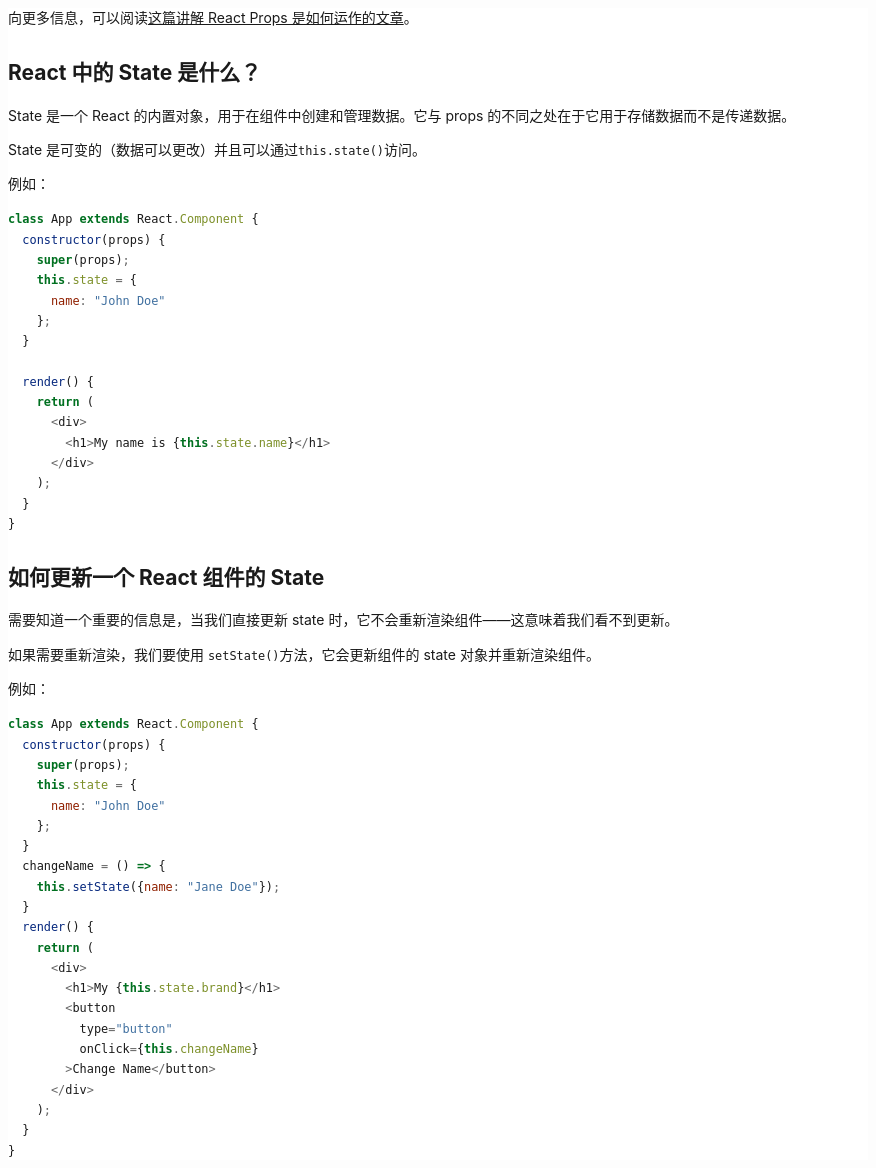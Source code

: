 向更多信息，可以阅读[这篇讲解 React Props 是如何运作的文章](https://www.freecodecamp.org/news/how-to-use-props-in-react/)。

## React 中的 State 是什么？

State 是一个 React 的内置对象，用于在组件中创建和管理数据。它与 props 的不同之处在于它用于存储数据而不是传递数据。

State 是可变的（数据可以更改）并且可以通过`this.state()`访问。

例如：

```javascript
class App extends React.Component {
  constructor(props) {
    super(props);
    this.state = {
      name: "John Doe"
    };
  }

  render() {
    return (
      <div>
        <h1>My name is {this.state.name}</h1>
      </div>
    );
  }
}
```

## 如何更新一个 React 组件的 State

需要知道一个重要的信息是，当我们直接更新 state 时，它不会重新渲染组件——这意味着我们看不到更新。

如果需要重新渲染，我们要使用 `setState()`方法，它会更新组件的 state 对象并重新渲染组件。

例如：

```javascript
class App extends React.Component {
  constructor(props) {
    super(props);
    this.state = {
      name: "John Doe"
    };
  }
  changeName = () => {
    this.setState({name: "Jane Doe"});
  }
  render() {
    return (
      <div>
        <h1>My {this.state.brand}</h1>
        <button
          type="button"
          onClick={this.changeName}
        >Change Name</button>
      </div>
    );
  }
}
```
